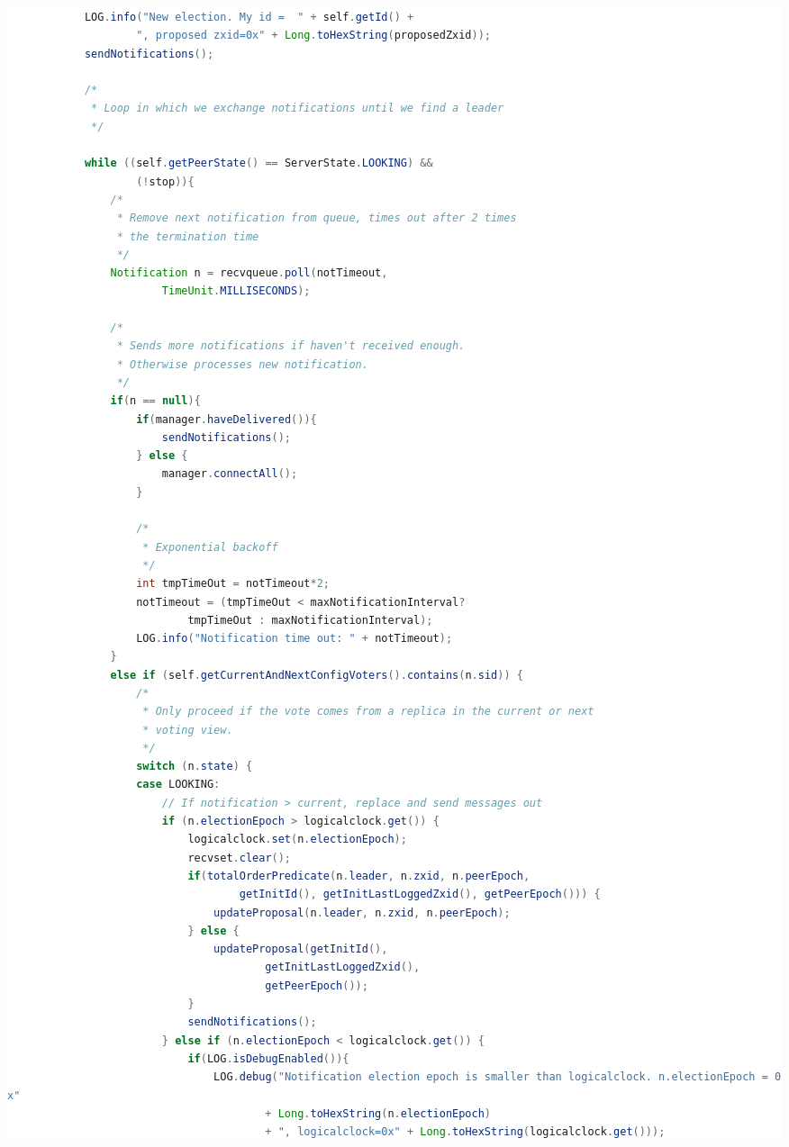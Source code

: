 ```java
            LOG.info("New election. My id =  " + self.getId() +
                    ", proposed zxid=0x" + Long.toHexString(proposedZxid));
            sendNotifications();

            /*
             * Loop in which we exchange notifications until we find a leader
             */

            while ((self.getPeerState() == ServerState.LOOKING) &&
                    (!stop)){
                /*
                 * Remove next notification from queue, times out after 2 times
                 * the termination time
                 */
                Notification n = recvqueue.poll(notTimeout,
                        TimeUnit.MILLISECONDS);

                /*
                 * Sends more notifications if haven't received enough.
                 * Otherwise processes new notification.
                 */
                if(n == null){
                    if(manager.haveDelivered()){
                        sendNotifications();
                    } else {
                        manager.connectAll();
                    }

                    /*
                     * Exponential backoff
                     */
                    int tmpTimeOut = notTimeout*2;
                    notTimeout = (tmpTimeOut < maxNotificationInterval?
                            tmpTimeOut : maxNotificationInterval);
                    LOG.info("Notification time out: " + notTimeout);
                } 
                else if (self.getCurrentAndNextConfigVoters().contains(n.sid)) {
                    /*
                     * Only proceed if the vote comes from a replica in the current or next
                     * voting view.
                     */
                    switch (n.state) {
                    case LOOKING:
                        // If notification > current, replace and send messages out
                        if (n.electionEpoch > logicalclock.get()) {
                            logicalclock.set(n.electionEpoch);
                            recvset.clear();
                            if(totalOrderPredicate(n.leader, n.zxid, n.peerEpoch,
                                    getInitId(), getInitLastLoggedZxid(), getPeerEpoch())) {
                                updateProposal(n.leader, n.zxid, n.peerEpoch);
                            } else {
                                updateProposal(getInitId(),
                                        getInitLastLoggedZxid(),
                                        getPeerEpoch());
                            }
                            sendNotifications();
                        } else if (n.electionEpoch < logicalclock.get()) {
                            if(LOG.isDebugEnabled()){
                                LOG.debug("Notification election epoch is smaller than logicalclock. n.electionEpoch = 0x"
                                        + Long.toHexString(n.electionEpoch)
                                        + ", logicalclock=0x" + Long.toHexString(logicalclock.get()));
```
